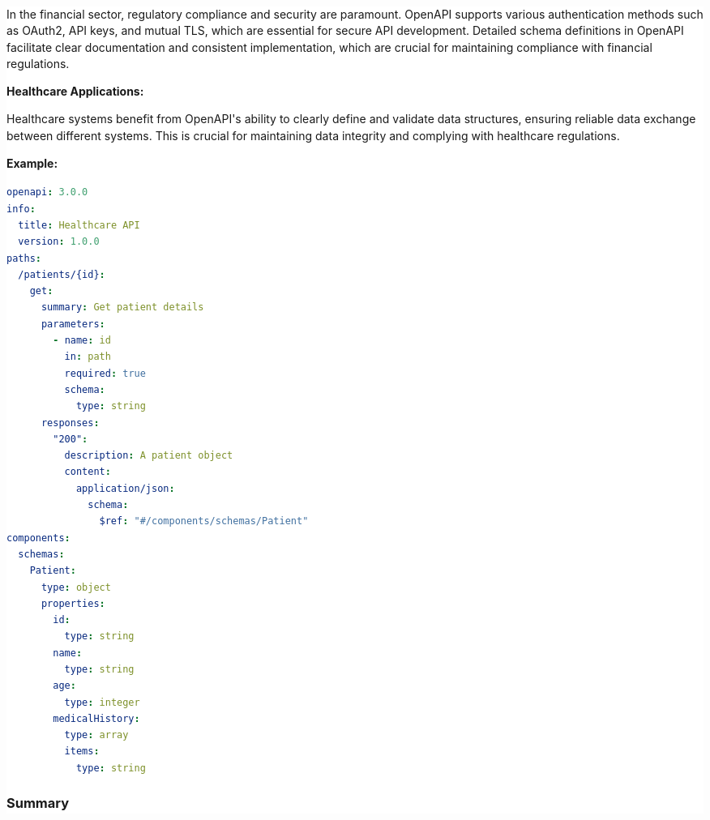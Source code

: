In the financial sector, regulatory compliance and security are paramount. OpenAPI supports various authentication methods such as OAuth2, API keys, and mutual TLS, which are essential for secure API development. Detailed schema definitions in OpenAPI facilitate clear documentation and consistent implementation, which are crucial for maintaining compliance with financial regulations.

**Healthcare Applications:**

Healthcare systems benefit from OpenAPI's ability to clearly define and validate data structures, ensuring reliable data exchange between different systems. This is crucial for maintaining data integrity and complying with healthcare regulations.

**Example:**

```yaml
openapi: 3.0.0
info:
  title: Healthcare API
  version: 1.0.0
paths:
  /patients/{id}:
    get:
      summary: Get patient details
      parameters:
        - name: id
          in: path
          required: true
          schema:
            type: string
      responses:
        "200":
          description: A patient object
          content:
            application/json:
              schema:
                $ref: "#/components/schemas/Patient"
components:
  schemas:
    Patient:
      type: object
      properties:
        id:
          type: string
        name:
          type: string
        age:
          type: integer
        medicalHistory:
          type: array
          items:
            type: string
```

### Summary
